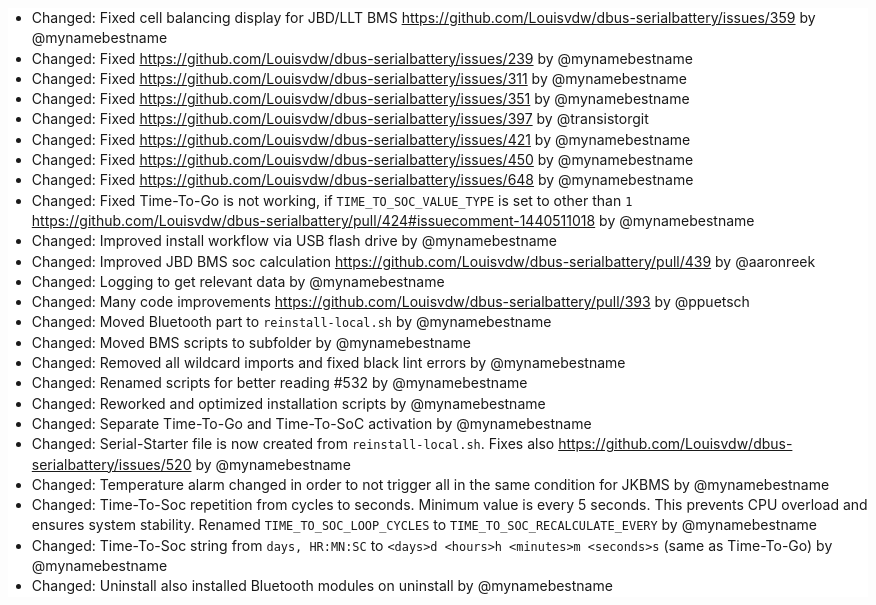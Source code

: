 * Changed: Fixed cell balancing display for JBD/LLT BMS https://github.com/Louisvdw/dbus-serialbattery/issues/359 by @mynamebestname
* Changed: Fixed https://github.com/Louisvdw/dbus-serialbattery/issues/239 by @mynamebestname
* Changed: Fixed https://github.com/Louisvdw/dbus-serialbattery/issues/311 by @mynamebestname
* Changed: Fixed https://github.com/Louisvdw/dbus-serialbattery/issues/351 by @mynamebestname
* Changed: Fixed https://github.com/Louisvdw/dbus-serialbattery/issues/397 by @transistorgit
* Changed: Fixed https://github.com/Louisvdw/dbus-serialbattery/issues/421 by @mynamebestname
* Changed: Fixed https://github.com/Louisvdw/dbus-serialbattery/issues/450 by @mynamebestname
* Changed: Fixed https://github.com/Louisvdw/dbus-serialbattery/issues/648 by @mynamebestname
* Changed: Fixed Time-To-Go is not working, if `TIME_TO_SOC_VALUE_TYPE` is set to other than `1` https://github.com/Louisvdw/dbus-serialbattery/pull/424#issuecomment-1440511018 by @mynamebestname
* Changed: Improved install workflow via USB flash drive by @mynamebestname
* Changed: Improved JBD BMS soc calculation https://github.com/Louisvdw/dbus-serialbattery/pull/439 by @aaronreek
* Changed: Logging to get relevant data by @mynamebestname
* Changed: Many code improvements https://github.com/Louisvdw/dbus-serialbattery/pull/393 by @ppuetsch
* Changed: Moved Bluetooth part to `reinstall-local.sh` by @mynamebestname
* Changed: Moved BMS scripts to subfolder by @mynamebestname
* Changed: Removed all wildcard imports and fixed black lint errors by @mynamebestname
* Changed: Renamed scripts for better reading #532 by @mynamebestname
* Changed: Reworked and optimized installation scripts by @mynamebestname
* Changed: Separate Time-To-Go and Time-To-SoC activation by @mynamebestname
* Changed: Serial-Starter file is now created from `reinstall-local.sh`. Fixes also https://github.com/Louisvdw/dbus-serialbattery/issues/520 by @mynamebestname
* Changed: Temperature alarm changed in order to not trigger all in the same condition for JKBMS by @mynamebestname
* Changed: Time-To-Soc repetition from cycles to seconds. Minimum value is every 5 seconds. This prevents CPU overload and ensures system stability. Renamed `TIME_TO_SOC_LOOP_CYCLES` to `TIME_TO_SOC_RECALCULATE_EVERY` by @mynamebestname
* Changed: Time-To-Soc string from `days, HR:MN:SC` to `<days>d <hours>h <minutes>m <seconds>s` (same as Time-To-Go) by @mynamebestname
* Changed: Uninstall also installed Bluetooth modules on uninstall by @mynamebestname
